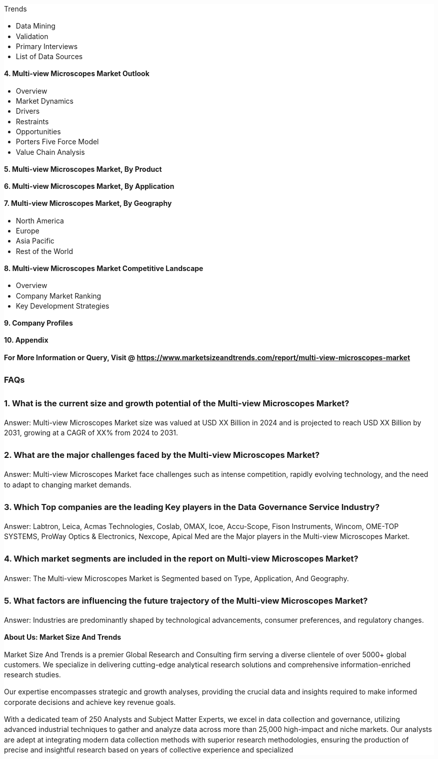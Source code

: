Trends</span></strong></p></div><div class="" data-test-id=""><ul><li><span class="">Data Mining</span></li><li><span class="">Validation</span></li><li><span class="">Primary Interviews</span></li><li><span class="">List of Data Sources</span></li></ul></div><div class="" data-test-id=""><p><strong><span class="">4. Multi-view Microscopes Market Outlook</span></strong></p></div><div class="" data-test-id=""><ul><li><span class="">Overview</span></li><li><span class="">Market Dynamics</span></li><li><span class="">Drivers</span></li><li><span class="">Restraints</span></li><li><span class="">Opportunities</span></li><li><span class="">Porters Five Force Model</span></li><li><span class="">Value Chain Analysis</span></li></ul></div><div class="" data-test-id=""><p><strong><span class="">5. Multi-view Microscopes Market, By Product</span></strong></p></div><div class="" data-test-id=""><p><strong><span class="">6. Multi-view Microscopes Market, By Application</span></strong></p></div><div class="" data-test-id=""><p><strong><span class="">7. Multi-view Microscopes Market, By Geography</span></strong></p></div><div class="" data-test-id=""><ul><li><span class="">North America</span></li><li><span class="">Europe</span></li><li><span class="">Asia Pacific</span></li><li><span class="">Rest of the World</span></li></ul></div><div class="" data-test-id=""><p><strong><span class="">8. Multi-view Microscopes Market Competitive Landscape</span></strong></p></div><div class="" data-test-id=""><ul><li><span class="">Overview</span></li><li><span class="">Company Market Ranking</span></li><li><span class="">Key Development Strategies</span></li></ul></div><div class="" data-test-id=""><p><strong><span class="">9. Company Profiles</span></strong></p></div><div class="" data-test-id=""><p><strong><span class="">10. Appendix</span></strong></p></div><div class="" data-test-id=""><p><strong><span class="">For More Information or Query, Visit @ <a href="https://www.marketsizeandtrends.com/report/multi-view-microscopes-market" target="_blank">https://www.marketsizeandtrends.com/report/multi-view-microscopes-market</a></span></strong></p></div><div class="" data-test-id=""><div class="article-main__content" data-test-id="publishing-text-block"><h3><strong><span class="">FAQs</span></strong></h3></div><div class="article-main__content" data-test-id="publishing-text-block"><h3><span class="">1. What is the current size and growth potential of the Multi-view Microscopes Market?</span></h3></div><div class="article-main__content" data-test-id="publishing-text-block"><p><span class="font-[700]">Answer</span><span class="">: Multi-view Microscopes Market size was valued at USD XX Billion in 2024 and is projected to reach USD XX Billion by 2031, growing at a CAGR of XX% from 2024 to 2031.</span></p></div><div class="article-main__content" data-test-id="publishing-text-block"><h3><span class="">2. What are the major challenges faced by the Multi-view Microscopes Market?</span></h3></div><div class="article-main__content" data-test-id="publishing-text-block"><p><span class="font-[700]">Answer</span><span class="">: Multi-view Microscopes Market face challenges such as intense competition, rapidly evolving technology, and the need to adapt to changing market demands.</span></p></div><div class="article-main__content" data-test-id="publishing-text-block"><h3><span class="">3. Which Top companies are the leading Key players in the Data Governance Service Industry?</span></h3></div><div class="article-main__content" data-test-id="publishing-text-block"><p><span class="font-[700]">Answer</span><span class="">: Labtron, Leica, Acmas Technologies, Coslab, OMAX, Icoe, Accu-Scope, Fison Instruments, Wincom, OME-TOP SYSTEMS, ProWay Optics & Electronics, Nexcope, Apical Med are the Major players in the Multi-view Microscopes Market.</span></p></div><div class="article-main__content" data-test-id="publishing-text-block"><h3><span class="">4. Which market segments are included in the report on Multi-view Microscopes Market?</span></h3></div><div class="article-main__content" data-test-id="publishing-text-block"><p><span class="font-[700]">Answer</span><span class="">: The Multi-view Microscopes Market is Segmented based on Type, Application, And Geography.</span></p></div><div class="article-main__content" data-test-id="publishing-text-block"><h3><span class="">5. What factors are influencing the future trajectory of the Multi-view Microscopes Market?</span></h3></div><div class="article-main__content" data-test-id="publishing-text-block"><p><span class="font-[700]">Answer:</span><span class="">&nbsp;Industries are predominantly shaped by technological advancements, consumer preferences, and regulatory changes.</span></p></div><p><strong><span class="">About Us: Market Size And Trends</span></strong></p></div><div class="" data-test-id=""><p><span class="">Market Size And Trends is a premier Global Research and Consulting firm serving a diverse clientele of over 5000+ global customers. We specialize in delivering cutting-edge analytical research solutions and comprehensive information-enriched research studies.</span></p></div><div class="" data-test-id=""><p><span class="">Our expertise encompasses strategic and growth analyses, providing the crucial data and insights required to make informed corporate decisions and achieve key revenue goals.</span></p></div><div class="" data-test-id=""><p><span class="">With a dedicated team of 250 Analysts and Subject Matter Experts, we excel in data collection and governance, utilizing advanced industrial techniques to gather and analyze data across more than 25,000 high-impact and niche markets. Our analysts are adept at integrating modern data collection methods with superior research methodologies, ensuring the production of precise and insightful research based on years of collective experience and specialized